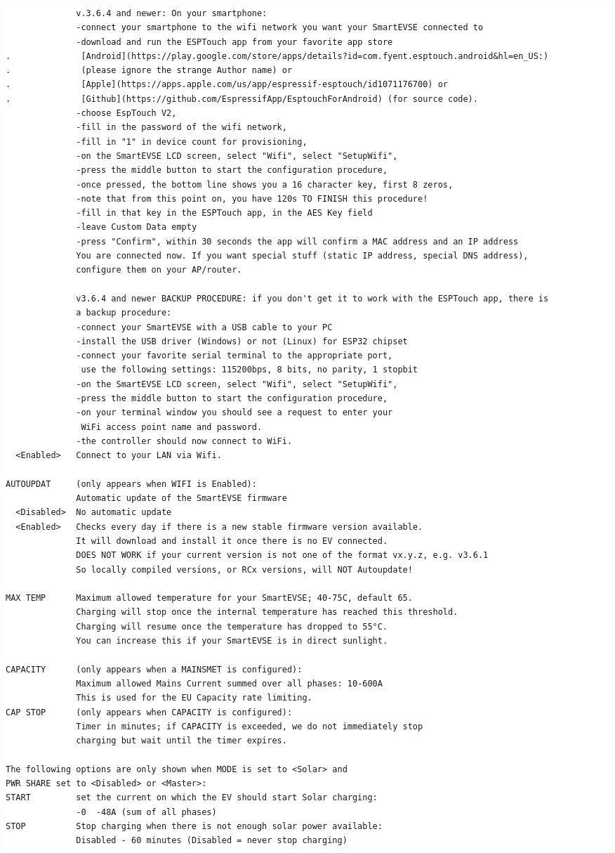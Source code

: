 ```
              v.3.6.4 and newer: On your smartphone:
              -connect your smartphone to the wifi network you want your SmartEVSE connected to
              -download and run the ESPTouch app from your favorite app store
.              [Android](https://play.google.com/store/apps/details?id=com.fyent.esptouch.android&hl=en_US:)
.              (please ignore the strange Author name) or
.              [Apple](https://apps.apple.com/us/app/espressif-esptouch/id1071176700) or
.              [Github](https://github.com/EspressifApp/EsptouchForAndroid) (for source code).
              -choose EspTouch V2,
              -fill in the password of the wifi network,
              -fill in "1" in device count for provisioning,
              -on the SmartEVSE LCD screen, select "Wifi", select "SetupWifi",
              -press the middle button to start the configuration procedure,
              -once pressed, the bottom line shows you a 16 character key, first 8 zeros,
              -note that from this point on, you have 120s TO FINISH this procedure!
              -fill in that key in the ESPTouch app, in the AES Key field
              -leave Custom Data empty
              -press "Confirm", within 30 seconds the app will confirm a MAC address and an IP address
              You are connected now. If you want special stuff (static IP address, special DNS address),
              configure them on your AP/router.

              v3.6.4 and newer BACKUP PROCEDURE: if you don't get it to work with the ESPTouch app, there is
              a backup procedure:
              -connect your SmartEVSE with a USB cable to your PC
              -install the USB driver (Windows) or not (Linux) for ESP32 chipset
              -connect your favorite serial terminal to the appropriate port,
               use the following settings: 115200bps, 8 bits, no parity, 1 stopbit
              -on the SmartEVSE LCD screen, select "Wifi", select "SetupWifi",
              -press the middle button to start the configuration procedure,
              -on your terminal window you should see a request to enter your
               WiFi access point name and password. 
              -the controller should now connect to WiFi.
  <Enabled>   Connect to your LAN via Wifi.

AUTOUPDAT     (only appears when WIFI is Enabled):
              Automatic update of the SmartEVSE firmware
  <Disabled>  No automatic update
  <Enabled>   Checks every day if there is a new stable firmware version available.
              It will download and install it once there is no EV connected.
              DOES NOT WORK if your current version is not one of the format vx.y.z, e.g. v3.6.1
              So locally compiled versions, or RCx versions, will NOT Autoupdate!

MAX TEMP      Maximum allowed temperature for your SmartEVSE; 40-75C, default 65.
              Charging will stop once the internal temperature has reached this threshold.
              Charging will resume once the temperature has dropped to 55°C.
              You can increase this if your SmartEVSE is in direct sunlight.

CAPACITY      (only appears when a MAINSMET is configured):
              Maximum allowed Mains Current summed over all phases: 10-600A
              This is used for the EU Capacity rate limiting.
CAP STOP      (only appears when CAPACITY is configured):
              Timer in minutes; if CAPACITY is exceeded, we do not immediately stop
              charging but wait until the timer expires.

The following options are only shown when MODE is set to <Solar> and
PWR SHARE set to <Disabled> or <Master>:
START         set the current on which the EV should start Solar charging:
              -0  -48A (sum of all phases)
STOP          Stop charging when there is not enough solar power available:
              Disabled - 60 minutes (Disabled = never stop charging)
```
